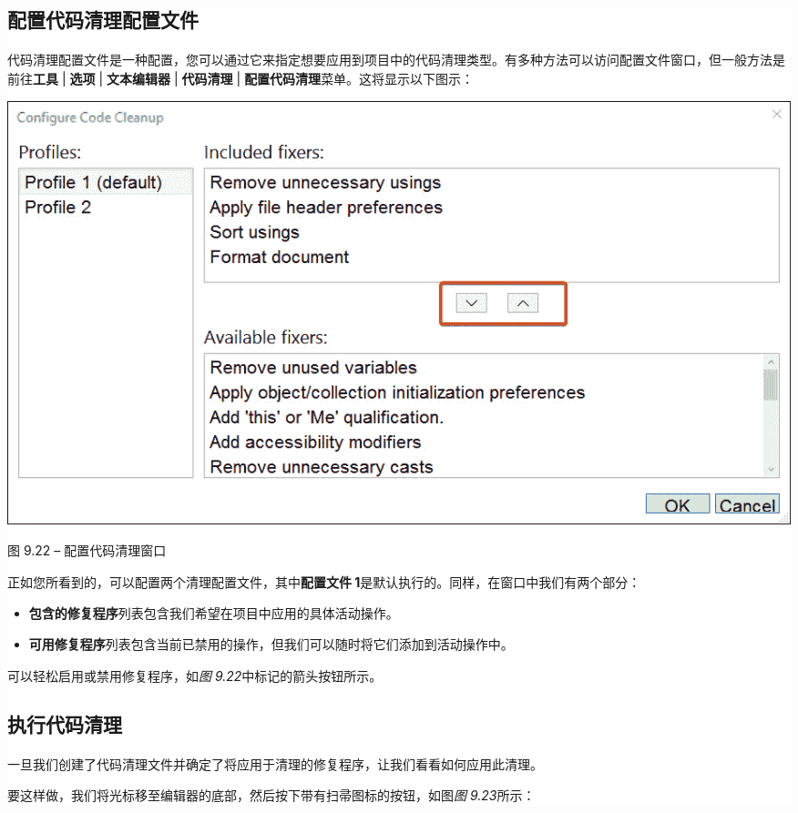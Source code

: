 ## 配置代码清理配置文件

代码清理配置文件是一种配置，您可以通过它来指定想要应用到项目中的代码清理类型。有多种方法可以访问配置文件窗口，但一般方法是前往**工具** | **选项** | **文本编辑器** | **代码清理** | **配置代码清理**菜单。这将显示以下图示：

![图 9.22 – 配置代码清理窗口](img/Figure_9.22_B17873.jpg)

图 9.22 – 配置代码清理窗口

正如您所看到的，可以配置两个清理配置文件，其中**配置文件 1**是默认执行的。同样，在窗口中我们有两个部分：

+   **包含的修复程序**列表包含我们希望在项目中应用的具体活动操作。

+   **可用修复程序**列表包含当前已禁用的操作，但我们可以随时将它们添加到活动操作中。

可以轻松启用或禁用修复程序，如*图 9.22*中标记的箭头按钮所示。

## 执行代码清理

一旦我们创建了代码清理文件并确定了将应用于清理的修复程序，让我们看看如何应用此清理。

要这样做，我们将光标移至编辑器的底部，然后按下带有扫帚图标的按钮，如图*图 9.23*所示：
